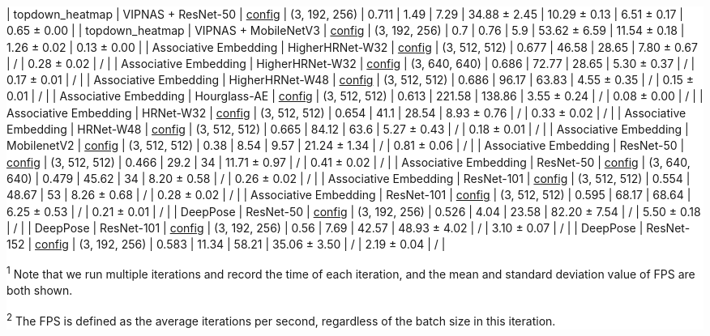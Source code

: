 | topdown_heatmap | VIPNAS + ResNet-50 | [config](/configs/body/2d_kpt_sview_rgb_img/topdown_heatmap/coco/vipnas_res50_coco_256x192.py) | (3, 192, 256) | 0.711 | 1.49 | 7.29 | 34.88 ± 2.45 | 10.29 ± 0.13 | 6.51 ± 0.17 | 0.65 ± 0.00 |
| topdown_heatmap | VIPNAS + MobileNetV3 | [config](/configs/body/2d_kpt_sview_rgb_img/topdown_heatmap/coco/vipnas_mbv3_coco_256x192.py) | (3, 192, 256) | 0.7 | 0.76 | 5.9 | 53.62 ± 6.59 | 11.54 ± 0.18 | 1.26 ± 0.02 | 0.13 ± 0.00 |
| Associative Embedding | HigherHRNet-W32 | [config](/configs/body/2d_kpt_sview_rgb_img/associative_embedding/coco/higherhrnet_w32_coco_512x512.py) | (3, 512, 512) | 0.677 | 46.58 | 28.65 | 7.80 ± 0.67 | / | 0.28 ± 0.02 | / |
| Associative Embedding | HigherHRNet-W32 | [config](/configs/body/2d_kpt_sview_rgb_img/associative_embedding/coco/higherhrnet_w32_coco_640x640.py) | (3, 640, 640) | 0.686 | 72.77 | 28.65 | 5.30 ± 0.37 | / | 0.17 ± 0.01 | / |
| Associative Embedding | HigherHRNet-W48 | [config](/configs/body/2d_kpt_sview_rgb_img/associative_embedding/coco/higherhrnet_w48_coco_512x512.py) | (3, 512, 512) | 0.686 | 96.17 | 63.83 | 4.55 ± 0.35 | / | 0.15 ± 0.01 | / |
| Associative Embedding | Hourglass-AE | [config](/configs/body/2d_kpt_sview_rgb_img/associative_embedding/coco/hourglass_ae_coco_512x512.py) | (3, 512, 512) | 0.613 | 221.58 | 138.86 | 3.55 ± 0.24 | / | 0.08 ± 0.00 | / |
| Associative Embedding | HRNet-W32 | [config](/configs/body/2d_kpt_sview_rgb_img/associative_embedding/coco/hrnet_w32_coco_512x512.py) | (3, 512, 512) | 0.654 | 41.1 | 28.54 | 8.93 ± 0.76 | / | 0.33 ± 0.02 | / |
| Associative Embedding | HRNet-W48 | [config](/configs/body/2d_kpt_sview_rgb_img/associative_embedding/coco/hrnet_w48_coco_512x512.py) | (3, 512, 512) | 0.665 | 84.12 | 63.6 | 5.27 ± 0.43 | / | 0.18 ± 0.01 | / |
| Associative Embedding | MobilenetV2 | [config](/configs/body/2d_kpt_sview_rgb_img/associative_embedding/coco/mobilenetv2_coco_512x512.py) | (3, 512, 512) | 0.38 | 8.54 | 9.57 | 21.24 ± 1.34 | / | 0.81 ± 0.06 | / |
| Associative Embedding | ResNet-50 | [config](/configs/body/2d_kpt_sview_rgb_img/associative_embedding/coco/res50_coco_512x512.py) | (3, 512, 512) | 0.466 | 29.2 | 34 | 11.71 ± 0.97 | / | 0.41 ± 0.02 | / |
| Associative Embedding | ResNet-50 | [config](/configs/body/2d_kpt_sview_rgb_img/associative_embedding/coco/res50_coco_640x640.py) | (3, 640, 640) | 0.479 | 45.62 | 34 | 8.20 ± 0.58 | / | 0.26 ± 0.02 | / |
| Associative Embedding | ResNet-101 | [config](/configs/body/2d_kpt_sview_rgb_img/associative_embedding/coco/res101_coco_512x512.py) | (3, 512, 512) | 0.554 | 48.67 | 53 | 8.26 ± 0.68 | / | 0.28 ± 0.02 | / |
| Associative Embedding | ResNet-101 | [config](/configs/body/2d_kpt_sview_rgb_img/associative_embedding/coco/res152_coco_512x512.py) | (3, 512, 512) | 0.595 | 68.17 | 68.64 | 6.25 ± 0.53 | / | 0.21 ± 0.01 | / |
| DeepPose | ResNet-50 | [config](/configs/body/2d_kpt_sview_rgb_img/deeppose/coco/res50_coco_256x192.py) | (3, 192, 256) | 0.526 | 4.04 | 23.58 | 82.20 ± 7.54 | / | 5.50 ± 0.18 | / |
| DeepPose | ResNet-101 | [config](/configs/body/2d_kpt_sview_rgb_img/deeppose/coco/res101_coco_256x192.py) | (3, 192, 256) | 0.56 | 7.69 | 42.57 | 48.93 ± 4.02 | / | 3.10 ± 0.07 | / |
| DeepPose | ResNet-152 | [config](/configs/body/2d_kpt_sview_rgb_img/deeppose/coco/res152_coco_256x192.py) | (3, 192, 256) | 0.583 | 11.34 | 58.21 | 35.06 ± 3.50 | / | 2.19 ± 0.04 | / |

<sup>1</sup> Note that we run multiple iterations and record the time of each iteration, and the mean and standard deviation value of FPS are both shown.

<sup>2</sup> The FPS is defined as the average iterations per second, regardless of the batch size in this iteration.
